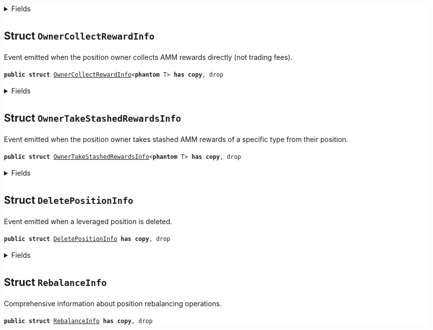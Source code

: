 

<details><summary>Fields</summary></details>

<a name="kai_leverage_position_core_clmm_OwnerCollectRewardInfo"></a>

## Struct `OwnerCollectRewardInfo`

Event emitted when the position owner collects AMM rewards directly (not trading fees).


<pre><code><b>public</b> <b>struct</b> <a href="../../dependencies/kai_leverage/position_core.md#kai_leverage_position_core_clmm_OwnerCollectRewardInfo">OwnerCollectRewardInfo</a>&lt;<b>phantom</b> T&gt; <b>has</b> <b>copy</b>, drop
</code></pre>



<details><summary>Fields</summary></details>

<a name="kai_leverage_position_core_clmm_OwnerTakeStashedRewardsInfo"></a>

## Struct `OwnerTakeStashedRewardsInfo`

Event emitted when the position owner takes stashed AMM rewards of a specific type from their position.


<pre><code><b>public</b> <b>struct</b> <a href="../../dependencies/kai_leverage/position_core.md#kai_leverage_position_core_clmm_OwnerTakeStashedRewardsInfo">OwnerTakeStashedRewardsInfo</a>&lt;<b>phantom</b> T&gt; <b>has</b> <b>copy</b>, drop
</code></pre>



<details><summary>Fields</summary></details>

<a name="kai_leverage_position_core_clmm_DeletePositionInfo"></a>

## Struct `DeletePositionInfo`

Event emitted when a leveraged position is deleted.


<pre><code><b>public</b> <b>struct</b> <a href="../../dependencies/kai_leverage/position_core.md#kai_leverage_position_core_clmm_DeletePositionInfo">DeletePositionInfo</a> <b>has</b> <b>copy</b>, drop
</code></pre>



<details><summary>Fields</summary></details>

<a name="kai_leverage_position_core_clmm_RebalanceInfo"></a>

## Struct `RebalanceInfo`

Comprehensive information about position rebalancing operations.


<pre><code><b>public</b> <b>struct</b> <a href="../../dependencies/kai_leverage/position_core.md#kai_leverage_position_core_clmm_RebalanceInfo">RebalanceInfo</a> <b>has</b> <b>copy</b>, drop
</code></pre>
